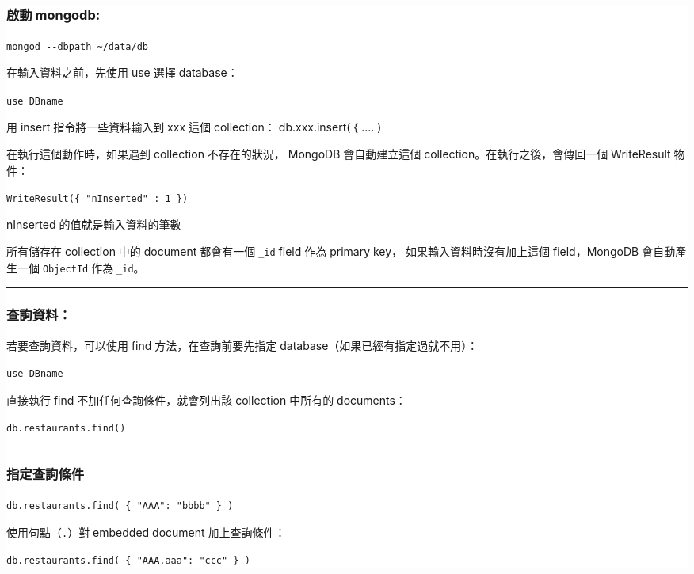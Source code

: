

### 啟動 mongodb:

```
mongod --dbpath ~/data/db
```


在輸入資料之前，先使用 use 選擇 database：

```
use DBname
```

用 insert 指令將一些資料輸入到 xxx 這個 collection：
db.xxx.insert(
  {
    ....
)


在執行這個動作時，如果遇到 collection 不存在的狀況，
MongoDB 會自動建立這個 collection。在執行之後，會傳回一個 WriteResult 物件：

```
WriteResult({ "nInserted" : 1 })
```
nInserted 的值就是輸入資料的筆數

所有儲存在 collection 中的 document 都會有一個 ```_id``` field 作為 primary key，
如果輸入資料時沒有加上這個 field，MongoDB 會自動產生一個 ```ObjectId``` 作為 ```_id```。

---
### 查詢資料：

若要查詢資料，可以使用 find 方法，在查詢前要先指定 database（如果已經有指定過就不用）：
```
use DBname
```

直接執行 find 不加任何查詢條件，就會列出該 collection 中所有的 documents：
```
db.restaurants.find()
```

---

### 指定查詢條件

```
db.restaurants.find( { "AAA": "bbbb" } )
```

使用句點（```.```）對 embedded document 加上查詢條件：

```
db.restaurants.find( { "AAA.aaa": "ccc" } )
```
